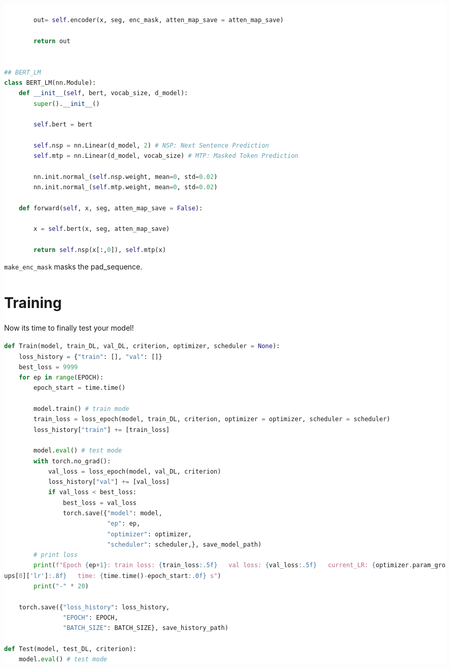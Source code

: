 ```py

        out= self.encoder(x, seg, enc_mask, atten_map_save = atten_map_save)

        return out


## BERT_LM
class BERT_LM(nn.Module): 
    def __init__(self, bert, vocab_size, d_model):
        super().__init__()

        self.bert = bert

        self.nsp = nn.Linear(d_model, 2) # NSP: Next Sentence Prediction
        self.mtp = nn.Linear(d_model, vocab_size) # MTP: Masked Token Prediction

        nn.init.normal_(self.nsp.weight, mean=0, std=0.02)
        nn.init.normal_(self.mtp.weight, mean=0, std=0.02)

    def forward(self, x, seg, atten_map_save = False):

        x = self.bert(x, seg, atten_map_save)

        return self.nsp(x[:,0]), self.mtp(x)
```
`make_enc_mask` masks the pad_sequence.
# Training
Now its time to finally test your model!

```py
def Train(model, train_DL, val_DL, criterion, optimizer, scheduler = None):
    loss_history = {"train": [], "val": []}
    best_loss = 9999
    for ep in range(EPOCH):
        epoch_start = time.time()

        model.train() # train mode
        train_loss = loss_epoch(model, train_DL, criterion, optimizer = optimizer, scheduler = scheduler)
        loss_history["train"] += [train_loss]

        model.eval() # test mode
        with torch.no_grad():
            val_loss = loss_epoch(model, val_DL, criterion)
            loss_history["val"] += [val_loss]
            if val_loss < best_loss:
                best_loss = val_loss
                torch.save({"model": model,
                            "ep": ep,
                            "optimizer": optimizer,
                            "scheduler": scheduler,}, save_model_path)
        # print loss
        print(f"Epoch {ep+1}: train loss: {train_loss:.5f}   val loss: {val_loss:.5f}   current_LR: {optimizer.param_groups[0]['lr']:.8f}   time: {time.time()-epoch_start:.0f} s")
        print("-" * 20)

    torch.save({"loss_history": loss_history,
                "EPOCH": EPOCH,
                "BATCH_SIZE": BATCH_SIZE}, save_history_path)

def Test(model, test_DL, criterion):
    model.eval() # test mode
```